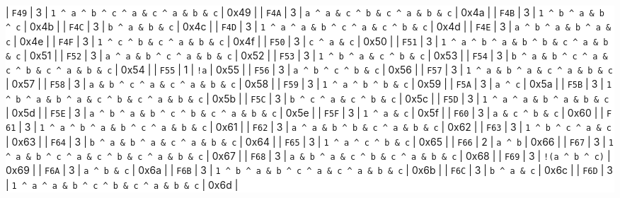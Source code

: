 | `F49` | 3 | `1 ^ a ^ b ^ c ^ a & c ^ a & b & c` | 0x49 |
| `F4A` | 3 | `a ^ a & c ^ b & c ^ a & b & c` | 0x4a |
| `F4B` | 3 | `1 ^ b ^ a & b ^ c` | 0x4b |
| `F4C` | 3 | `b ^ a & b & c` | 0x4c |
| `F4D` | 3 | `1 ^ a ^ a & b ^ c ^ a & c ^ b & c` | 0x4d |
| `F4E` | 3 | `a ^ b ^ a & b ^ a & c` | 0x4e |
| `F4F` | 3 | `1 ^ c ^ b & c ^ a & b & c` | 0x4f |
| `F50` | 3 | `c ^ a & c` | 0x50 |
| `F51` | 3 | `1 ^ a ^ b ^ a & b ^ b & c ^ a & b & c` | 0x51 |
| `F52` | 3 | `a ^ a & b ^ c ^ a & b & c` | 0x52 |
| `F53` | 3 | `1 ^ b ^ a & c ^ b & c` | 0x53 |
| `F54` | 3 | `b ^ a & b ^ c ^ a & c ^ b & c ^ a & b & c` | 0x54 |
| `F55` | 1 | `!a` | 0x55 |
| `F56` | 3 | `a ^ b ^ c ^ b & c` | 0x56 |
| `F57` | 3 | `1 ^ a & b ^ a & c ^ a & b & c` | 0x57 |
| `F58` | 3 | `a & b ^ c ^ a & c ^ a & b & c` | 0x58 |
| `F59` | 3 | `1 ^ a ^ b ^ b & c` | 0x59 |
| `F5A` | 3 | `a ^ c` | 0x5a |
| `F5B` | 3 | `1 ^ b ^ a & b ^ a & c ^ b & c ^ a & b & c` | 0x5b |
| `F5C` | 3 | `b ^ c ^ a & c ^ b & c` | 0x5c |
| `F5D` | 3 | `1 ^ a ^ a & b ^ a & b & c` | 0x5d |
| `F5E` | 3 | `a ^ b ^ a & b ^ c ^ b & c ^ a & b & c` | 0x5e |
| `F5F` | 3 | `1 ^ a & c` | 0x5f |
| `F60` | 3 | `a & c ^ b & c` | 0x60 |
| `F61` | 3 | `1 ^ a ^ b ^ a & b ^ c ^ a & b & c` | 0x61 |
| `F62` | 3 | `a ^ a & b ^ b & c ^ a & b & c` | 0x62 |
| `F63` | 3 | `1 ^ b ^ c ^ a & c` | 0x63 |
| `F64` | 3 | `b ^ a & b ^ a & c ^ a & b & c` | 0x64 |
| `F65` | 3 | `1 ^ a ^ c ^ b & c` | 0x65 |
| `F66` | 2 | `a ^ b` | 0x66 |
| `F67` | 3 | `1 ^ a & b ^ c ^ a & c ^ b & c ^ a & b & c` | 0x67 |
| `F68` | 3 | `a & b ^ a & c ^ b & c ^ a & b & c` | 0x68 |
| `F69` | 3 | `!(a ^ b ^ c)` | 0x69 |
| `F6A` | 3 | `a ^ b & c` | 0x6a |
| `F6B` | 3 | `1 ^ b ^ a & b ^ c ^ a & c ^ a & b & c` | 0x6b |
| `F6C` | 3 | `b ^ a & c` | 0x6c |
| `F6D` | 3 | `1 ^ a ^ a & b ^ c ^ b & c ^ a & b & c` | 0x6d |